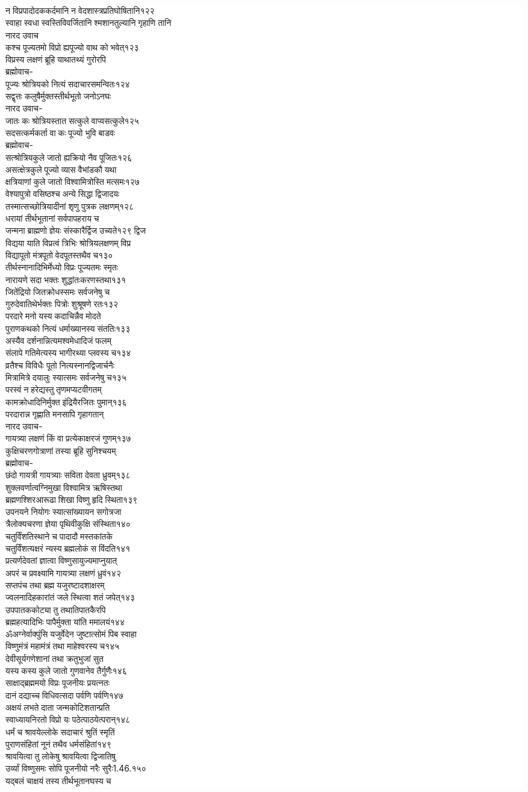 न विप्रपादोदककर्दमानि न वेदशास्त्रप्रतिघोषितानि१२२  
स्वाहा स्वधा स्वस्तिविवर्जितानि श्मशानतुल्यानि गृहाणि तानि  
नारद उवाच  
कश्च पूज्यतमो विप्रो ह्यपूज्यो वाथ को भवेत्१२३  
विप्रस्य लक्षणं ब्रूहि याथातथ्यं गुरोरपि  
ब्रह्मोवाच-  
पूज्यः श्रोत्रियको नित्यं सदाचारसमन्वितः१२४  
सद्वृत्तः कलुषैर्मुक्तस्तीर्थभूतो जनोऽनघः  
नारद उवाच-  
जातः कः श्रोत्रियस्तात सत्कुले वाप्यसत्कुले१२५  
सदसत्कर्मकर्ता वा कः पूज्यो भुवि बाडवः  
ब्रह्मोवाच-  
सत्श्रोत्रियकुले जातो ह्यक्रियो नैव पूजितः१२६  
असत्क्षेत्रकुले पूज्यो व्यास वैभांडकौ यथा  
क्षत्रियाणां कुले जातो विश्वामित्रोस्ति मत्समः१२७  
वेश्यापुत्रो वसिष्ठश्च अन्ये सिद्धा द्विजादयः  
तस्मात्सच्छोत्रियादीनां शृणु पुत्रक लक्षणम्१२८  
धरायां तीर्थभूतानां सर्वपापहराय च  
जन्मना ब्राह्मणो ज्ञेयः संस्कारैर्द्विज उच्यते१२९ द्विज  
विद्यया याति विप्रत्वं त्रिभिः श्रोत्रियलक्षणम् विप्र  
विद्यापूतो मंत्रपूतो वेदपूतस्तथैव च१३०  
तीर्थस्नानादिभिर्मेध्यो विप्रः पूज्यतमः स्मृतः  
नारायणे सदा भक्तः शुद्धांतःकरणस्तथा१३१  
जितेंद्रियो जितक्रोधस्समः सर्वजनेषु च  
गुरुदेवातिथेर्भक्तः पित्रोः शुश्रूषणे रतः१३२  
परदारे मनो यस्य कदाचिन्नैव मोदते  
पुराणकथको नित्यं धर्माख्यानस्य संततिः१३३  
अस्यैव दर्शनान्नित्यमश्वमेधादिजं फलम्  
संलापे गतिमेत्यस्य भागीरथ्या प्लवस्य च१३४  
व्रतैश्च विविधैः पूतो नित्यस्नानद्विजार्चनैः  
मित्रामित्रे दयालुः स्यात्समः सर्वजनेषु च१३५  
परस्वं न हरेद्यस्तु तृणमप्यटवीगतम्  
कामक्रोधादिनिर्मुक्त इंद्रियैरजितः पुमान्१३६  
परदारान्न गृह्णाति मनसापि गृहागतान्  
नारद उवाच-  
गायत्र्या लक्षणं किं वा प्रत्येकाक्षरजं गुणम्१३७  
कुक्षिचरणगोत्राणां तस्या ब्रूहि सुनिश्चयम्  
ब्रह्मोवाच-  
छंदो गायत्री गायत्र्याः सविता देवता ध्रुवम्१३८  
शुक्लवर्णात्वग्निमुखा विश्वामित्र ऋषिस्तथा  
ब्रह्मणश्शिरआरूढा शिखा विष्णु हृदि स्थिता१३९  
उपनयने नियोगः स्यात्सांख्यायन सगोत्रजा  
त्रैलोक्यचरणा ज्ञेया पृथिवीकुक्षि संस्थिता१४०  
चतुर्विंशतिस्थाने च पादादौ मस्तकांतके  
चतुर्विंशत्यक्षरं न्यस्य ब्रह्मलोकं स विंदति१४१  
प्रत्यर्णदेवतां ज्ञात्वा विष्णुसायुज्यमाप्नुयात्  
अपरं च प्रवक्ष्यामि गायत्र्या लक्षणं ध्रुवं१४२  
सप्तपंच तथा ब्रह्म यजुरष्टादशाक्षरम्  
ज्वलनादिहकारांतं जले स्थित्वा शतं जपेत्१४३  
उपपातककोट्या तु तथातिपातकैरपि  
ब्रह्महत्यादिभिः पापैर्मुक्ता यांति ममालयं१४४  
ॐअग्नेर्वाक्पुंसि यजुर्वेदेन जुष्टात्सोमं पिब स्वाहा  
विष्णुमंत्रं महामंत्रं तथा माहेश्वरस्य च१४५  
देवीसूर्यगणेशानां तथा क्रतुभुजां सुत  
यस्य कस्य कुले जातो गुणवानेव तैर्गुणैः१४६  
साक्षाद्ब्रह्ममयो विप्रः पूजनीयः प्रयत्नतः  
दानं दद्याच्च विधिवत्सदा पर्वणि पर्वणि१४७  
अक्षयं लभते दाता जन्मकोटिशतान्प्रति  
स्वाध्यायनिरतो विप्रो यः पठेत्पाठयेत्परान्१४८  
धर्मं च श्रावयेल्लोके सदाचारं श्रुतिं स्मृतिं  
पुराणसंहितां नूनं तथैव धर्मसंहितां१४९  
श्रावयित्वा तु लोकेषु श्रावयित्वा द्विजातिषु  
उर्व्यां विष्णुसमः सोपि पूजनीयो नरैः सुरैः1.46.१५०  
यद्बलं चाक्षयं तस्य तीर्थभूतानघस्य च  